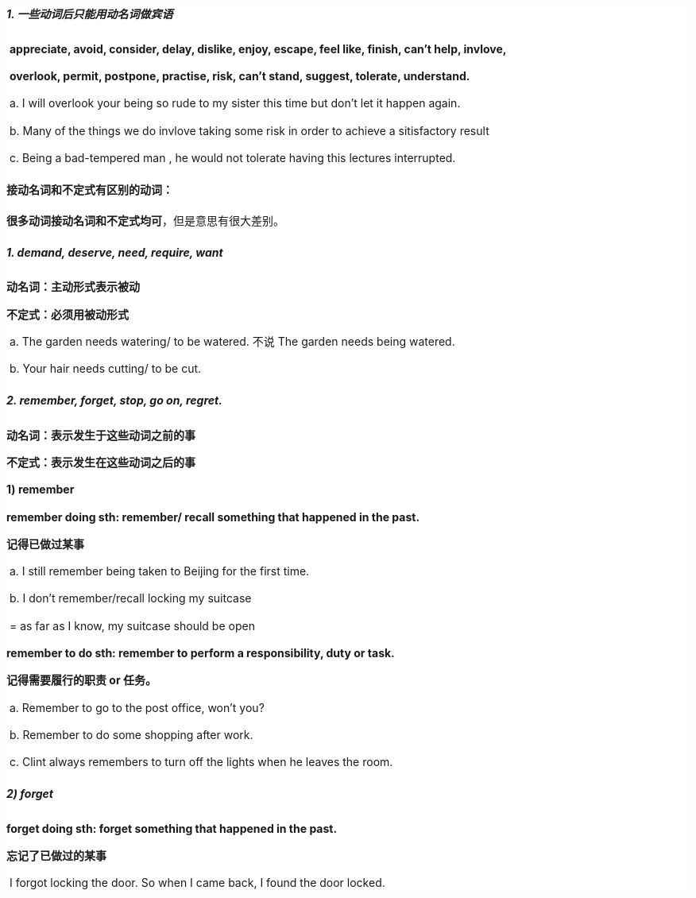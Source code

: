 #####   1. 一些动词后只能用动名词做宾语

​    **appreciate, avoid, consider, delay, dislike, enjoy, escape, feel like, finish, can’t help, invlove,**

​    **overlook, permit, postpone, practise, risk, can’t  stand, suggest, tolerate, understand.**

​    a. I will overlook your being so rude to my sister this time but don’t let it happen again.

​    b. Many of the things we do invlove taking some risk in order to achieve a sitisfactory result

​    c. Being a bad-tempered man , he would not tolerate having this lectures interrupted.

#### 接动名词和不定式有区别的动词：

  **很多动词接动名词和不定式均可**，但是意思有很大差别。

#####   1. demand, deserve, need, require, want

  **动名词：主动形式表示被动** 

  **不定式：必须用被动形式**

​    a. The garden needs watering/ to be watered. 不说 The garden needs being watered.

​    b. Your hair needs cutting/ to be cut.

#####   2. remember, forget, stop, go on, regret.

  **动名词：表示发生于这些动词之前的事**

  **不定式：表示发生在这些动词之后的事**

  **1) remember**

  **remember doing sth: remember/ recall something that happened in the past.**

  **记得已做过某事**

​    a. I still remember being taken to Beijing for the first time.

​    b. I don’t remember/recall locking my suitcase

​      = as far as I know, my suitcase should be open

  **remember to do sth: remember to perform a responsibility, duty or task.**

  **记得需要履行的职责 or 任务。**

​    a. Remember to go to the post office, won’t you?

​    b. Remember to do some shopping after work.

​    c. Clint always remembers to turn off the lights when he leaves the room.

#####   2) forget

  **forget doing sth: forget something that happened in the past.**

  **忘记了已做过的某事**

​    I forgot locking the door. So when I came back, I found the door locked.
